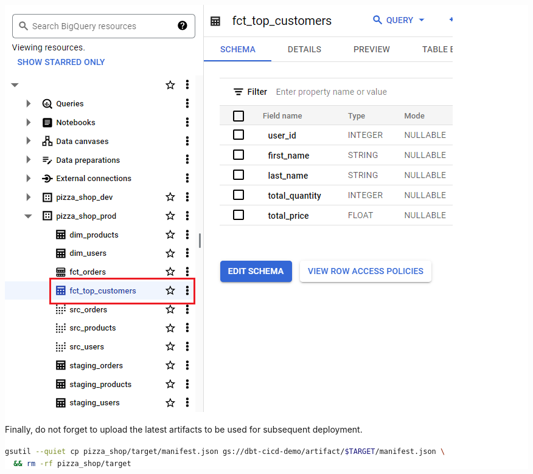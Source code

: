 ![](deploy.png#center)

Finally, do not forget to upload the latest artifacts to be used for subsequent deployment.

```bash
gsutil --quiet cp pizza_shop/target/manifest.json gs://dbt-cicd-demo/artifact/$TARGET/manifest.json \
  && rm -rf pizza_shop/target
```
